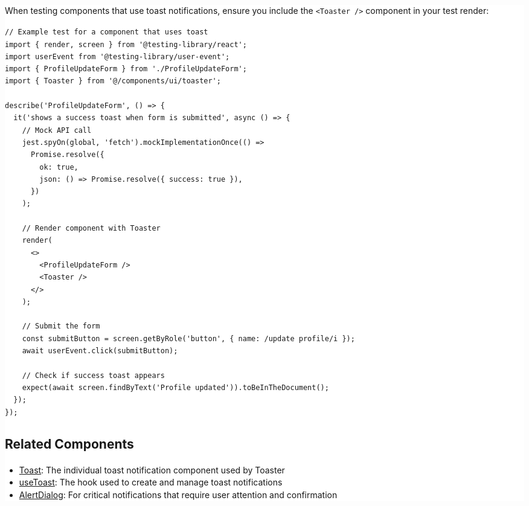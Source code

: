 When testing components that use toast notifications, ensure you include the `<Toaster />` component in your test render:

```tsx
// Example test for a component that uses toast
import { render, screen } from '@testing-library/react';
import userEvent from '@testing-library/user-event';
import { ProfileUpdateForm } from './ProfileUpdateForm';
import { Toaster } from '@/components/ui/toaster';

describe('ProfileUpdateForm', () => {
  it('shows a success toast when form is submitted', async () => {
    // Mock API call
    jest.spyOn(global, 'fetch').mockImplementationOnce(() => 
      Promise.resolve({
        ok: true,
        json: () => Promise.resolve({ success: true }),
      })
    );
    
    // Render component with Toaster
    render(
      <>
        <ProfileUpdateForm />
        <Toaster />
      </>
    );
    
    // Submit the form
    const submitButton = screen.getByRole('button', { name: /update profile/i });
    await userEvent.click(submitButton);
    
    // Check if success toast appears
    expect(await screen.findByText('Profile updated')).toBeInTheDocument();
  });
});
```

## Related Components

- [Toast](./toast.md): The individual toast notification component used by Toaster
- [useToast](./use-toast.md): The hook used to create and manage toast notifications
- [AlertDialog](./alert-dialog.md): For critical notifications that require user attention and confirmation
